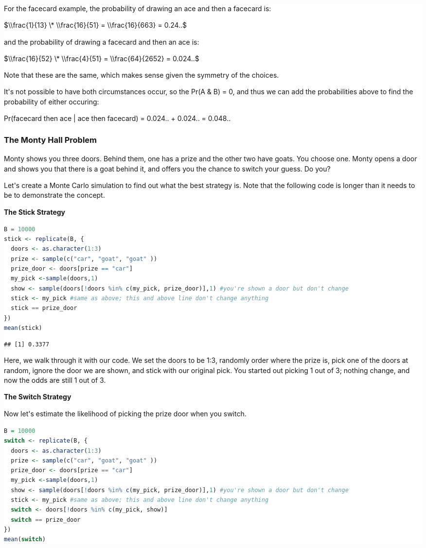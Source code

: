 For the facecard example, the probability of drawing an ace and then a facecard is:

$\\frac{1}{13} \* \\frac{16}{51} = \\frac{16}{663} = 0.24..$

and the probability of drawing a facecard and then an ace is:

$\\frac{16}{52} \* \\frac{4}{51} = \\frac{64}{2652} = 0.024..$

Note that these are the same, which makes sense given the symmetry of the choices.

It's not possible to have both circumstances occur, so the Pr(A & B) = 0, and thus we can add the probabilities above to find the probability of either occuring:

Pr(facecard then ace | ace then facecard) = 0.024.. + 0.024.. = 0.048..

### The Monty Hall Problem

Monty shows you three doors. Behind them, one has a prize and the other two have goats. You choose one. Monty opens a door and shows you that there is a goat behind it, and offers you the chance to switch your guess. Do you?

Let's create a Monte Carlo simulation to find out what the best strategy is. Note that the following code is longer than it needs to be to demonstrate the concept.

**The Stick Strategy**

``` r
B = 10000
stick <- replicate(B, {
  doors <- as.character(1:3)
  prize <- sample(c("car", "goat", "goat" ))
  prize_door <- doors[prize == "car"]
  my_pick <-sample(doors,1)
  show <- sample(doors[!doors %in% c(my_pick, prize_door)],1) #you're shown a door but don't change
  stick <- my_pick #same as above; this and above line don't change anything
  stick == prize_door
})
mean(stick)
```

    ## [1] 0.3377

Here, we walk through it with our code. We set the doors to be 1:3, randomly order where the prize is, pick one of the doors at random, ignore the door we are shown, and stick with our original pick. You started out picking 1 out of 3; nothing change, and now the odds are still 1 out of 3.

**The Switch Strategy**

Now let's estimate the likelihood of picking the prize door when you switch.

``` r
B = 10000
switch <- replicate(B, {
  doors <- as.character(1:3)
  prize <- sample(c("car", "goat", "goat" ))
  prize_door <- doors[prize == "car"]
  my_pick <-sample(doors,1)
  show <- sample(doors[!doors %in% c(my_pick, prize_door)],1) #you're shown a door but don't change
  stick <- my_pick #same as above; this and above line don't change anything
  switch <- doors[!doors %in% c(my_pick, show)]
  switch == prize_door
})
mean(switch)
```
